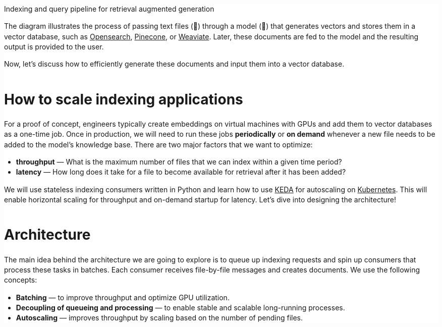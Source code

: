 Indexing and query pipeline for retrieval augmented generation

The diagram illustrates the process of passing text files (🔡) through a model (🔮) that generates vectors and stores them in a vector database, such as  [Opensearch](https://opensearch.org/),  [Pinecone](https://www.pinecone.io/), or  [Weaviate](https://weaviate.io/). Later, these documents are fed to the model and the resulting output is provided to the user.

Now, let’s discuss how to efficiently generate these documents and input them into a vector database.

# How to scale indexing applications

For a proof of concept, engineers typically create embeddings on virtual machines with GPUs and add them to vector databases as a one-time job. Once in production, we will need to run these jobs  **periodically**  or  **on demand**  whenever a new file needs to be added to the model’s knowledge base. There are two major factors that we want to optimize:

-   **throughput**  — What is the maximum number of files that we can index within a given time period?
-   **latency**  — How long does it take for a file to become available for retrieval after it has been added?

We will use stateless indexing consumers written in Python and learn how to use  [KEDA](https://keda.sh/)  for autoscaling on  [Kubernetes](https://kubernetes.io/de/). This will enable horizontal scaling for throughput and on-demand startup for latency. Let’s dive into designing the architecture!

# Architecture

The main idea behind the architecture we are going to explore is to queue up indexing requests and spin up consumers that process these tasks in batches. Each consumer receives file-by-file messages and creates documents. We use the following concepts:

-   **Batching**  — to improve throughput and optimize GPU utilization.
-   **Decoupling of queueing and processing**  — to enable stable and scalable long-running processes.
-   **Autoscaling**  — improves throughput by scaling based on the number of pending files.
